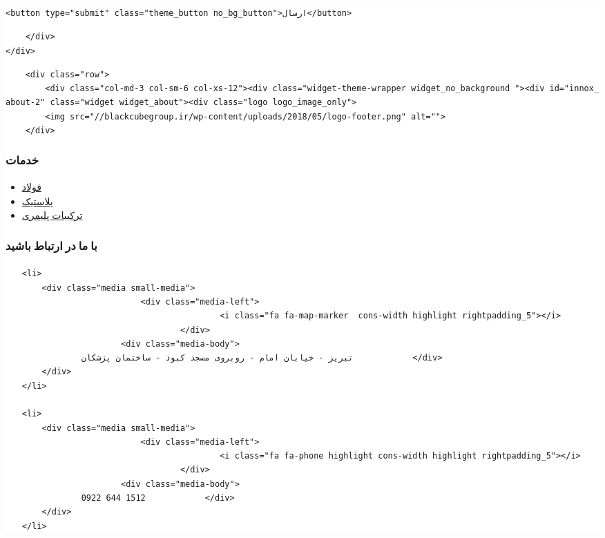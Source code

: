 	<button type="submit" class="theme_button no_bg_button">ارسال</button>
</div>

<div class="response"></div>

</div><label style="display: none !important;">Leave this field empty if you're human: <input type="text" name="_mc4wp_honeypot" value="" tabindex="-1" autocomplete="off" /></label><input type="hidden" name="_mc4wp_timestamp" value="1573425224" /><input type="hidden" name="_mc4wp_form_id" value="531" /><input type="hidden" name="_mc4wp_form_element_id" value="mc4wp-form-1" /><div class="mc4wp-response"></div></form></div></div></aside>
    </div>


		</div>
	</div>
</section>
</div>

<footer class="page_footer ds dark section_padding_top_150 section_padding_bottom_140 columns_margin_bottom_40 columns_padding_30">
	<div class="container">

		<div class="row">
			<div class="col-md-3 col-sm-6 col-xs-12"><div class="widget-theme-wrapper widget_no_background "><div id="innox_about-2" class="widget widget_about"><div class="logo logo_image_only">
			<img src="//blackcubegroup.ir/wp-content/uploads/2018/05/logo-footer.png" alt="">
		</div>


</div></div></div><div class="col-md-3 col-sm-6 col-xs-12"><div class="widget-theme-wrapper widget_no_background "><div id="nav_menu-3" class="greylinks widget widget_nav_menu"><h3 class="widget-title">خدمات</h3><div class="menu-services-short-container"><ul id="menu-services-short" class="menu"><li id="menu-item-536" class="menu-item menu-item-type-post_type menu-item-object-fw-services menu-item-536"><a href="http://blackcubegroup.ir/services/steelworks/" >فولاد</a></li>
<li id="menu-item-537" class="menu-item menu-item-type-post_type menu-item-object-fw-services menu-item-537"><a href="http://blackcubegroup.ir/services/plastic/" >پلاستیک</a></li>
<li id="menu-item-538" class="menu-item menu-item-type-post_type menu-item-object-fw-services menu-item-538"><a href="http://blackcubegroup.ir/services/polymer/" >ترکیبات پلیمری</a></li>
</ul></div></div></div></div><div class="col-md-3 col-sm-6 col-xs-12"><div class="widget-theme-wrapper widget_no_background "><div id="innox_contacts-2" class="widget widget_contacts"><h3 class="widget-title">با ما در ارتباط باشید</h3>
<ul class="list-unstyled darklinks">

    <li>
        <div class="media small-media">
	                        <div class="media-left">
	                                        <i class="fa fa-map-marker  cons-width highlight rightpadding_5"></i>
	                                </div>
	                    <div class="media-body">
	            تبریز - خیابان امام - روبروی مسجد کبود - ساختمان پزشکان            </div>
        </div>
    </li>

    <li>
        <div class="media small-media">
	                        <div class="media-left">
	                                        <i class="fa fa-phone highlight cons-width highlight rightpadding_5"></i>
	                                </div>
	                    <div class="media-body">
	            0922 644 1512            </div>
        </div>
    </li>
